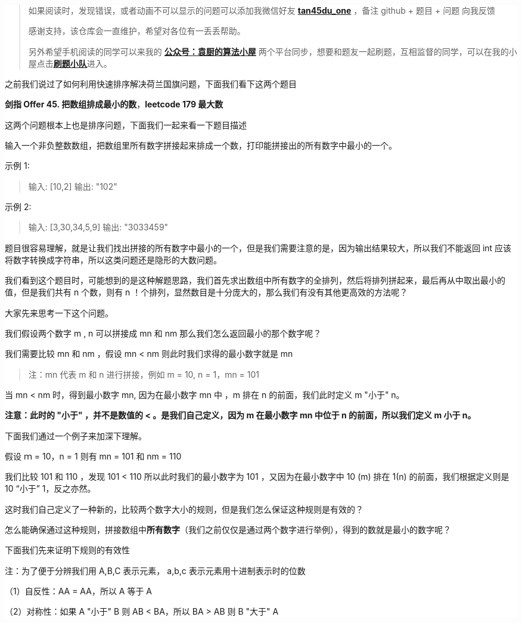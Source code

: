 > 如果阅读时，发现错误，或者动画不可以显示的问题可以添加我微信好友  **[tan45du_one](https://raw.githubusercontent.com/tan45du/tan45du.github.io/master/个人微信.15egrcgqd94w.jpg)** ，备注  github  + 题目 + 问题  向我反馈
>
> 感谢支持，该仓库会一直维护，希望对各位有一丢丢帮助。
>
> 另外希望手机阅读的同学可以来我的 <u>[**公众号：袁厨的算法小屋**](https://raw.githubusercontent.com/tan45du/test/master/微信图片_20210320152235.2pthdebvh1c0.png)</u> 两个平台同步，想要和题友一起刷题，互相监督的同学，可以在我的小屋点击<u>[**刷题小队**](https://raw.githubusercontent.com/tan45du/test/master/微信图片_20210320152235.2pthdebvh1c0.png)</u>进入。 

之前我们说过了如何利用快速排序解决荷兰国旗问题，下面我们看下这两个题目

**剑指 Offer 45. 把数组排成最小的数**，**leetcode 179 最大数**

这两个问题根本上也是排序问题，下面我们一起来看一下题目描述

输入一个非负整数数组，把数组里所有数字拼接起来排成一个数，打印能拼接出的所有数字中最小的一个。

示例 1:

> 输入: [10,2]
> 输出: "102"

示例 2:

> 输入: [3,30,34,5,9]
> 输出: "3033459"

题目很容易理解，就是让我们找出拼接的所有数字中最小的一个，但是我们需要注意的是，因为输出结果较大，所以我们不能返回 int  应该将数字转换成字符串，所以这类问题还是隐形的大数问题。

我们看到这个题目时，可能想到的是这种解题思路，我们首先求出数组中所有数字的全排列，然后将排列拼起来，最后再从中取出最小的值，但是我们共有 n 个数，则有 n ！个排列，显然数目是十分庞大的，那么我们有没有其他更高效的方法呢？

大家先来思考一下这个问题。

我们假设两个数字 m , n 可以拼接成 mn 和 nm 那么我们怎么返回最小的那个数字呢？

我们需要比较 mn 和 nm ，假设 mn < nm 则此时我们求得的最小数字就是  mn 

> 注：mn 代表 m 和 n 进行拼接，例如 m = 10, n = 1，mn = 101

当 mn < nm 时，得到最小数字 mn, 因为在最小数字 mn 中 ，m 排在 n 的前面，我们此时定义 m  "小于"  n。

**注意：此时的 "小于" ，并不是数值的 < 。是我们自己定义，因为 m 在最小数字 mn  中位于 n  的前面，所以我们定义 m 小于 n。**

下面我们通过一个例子来加深下理解。

假设 ｍ = 10，n = 1 则有 mn =  101 和 nm = 110 

我们比较 101 和 110 ，发现 101 < 110 所以此时我们的最小数字为 101 ，又因为在最小数字中 10 (m) 排在 1(n) 的前面，我们根据定义则是 10 “小于” 1，反之亦然。

这时我们自己定义了一种新的，比较两个数字大小的规则，但是我们怎么保证这种规则是有效的？

怎么能确保通过这种规则，拼接数组中**所有数字**（我们之前仅仅是通过两个数字进行举例），得到的数就是最小的数字呢？

下面我们先来证明下规则的有效性

注：为了便于分辨我们用 A,B,C 表示元素， a,b,c 表示元素用十进制表示时的位数

（1）自反性：AA = AA，所以 A 等于 A

（2）对称性：如果 A "小于" B 则 AB < BA，所以 BA > AB 则 B "大于" A
